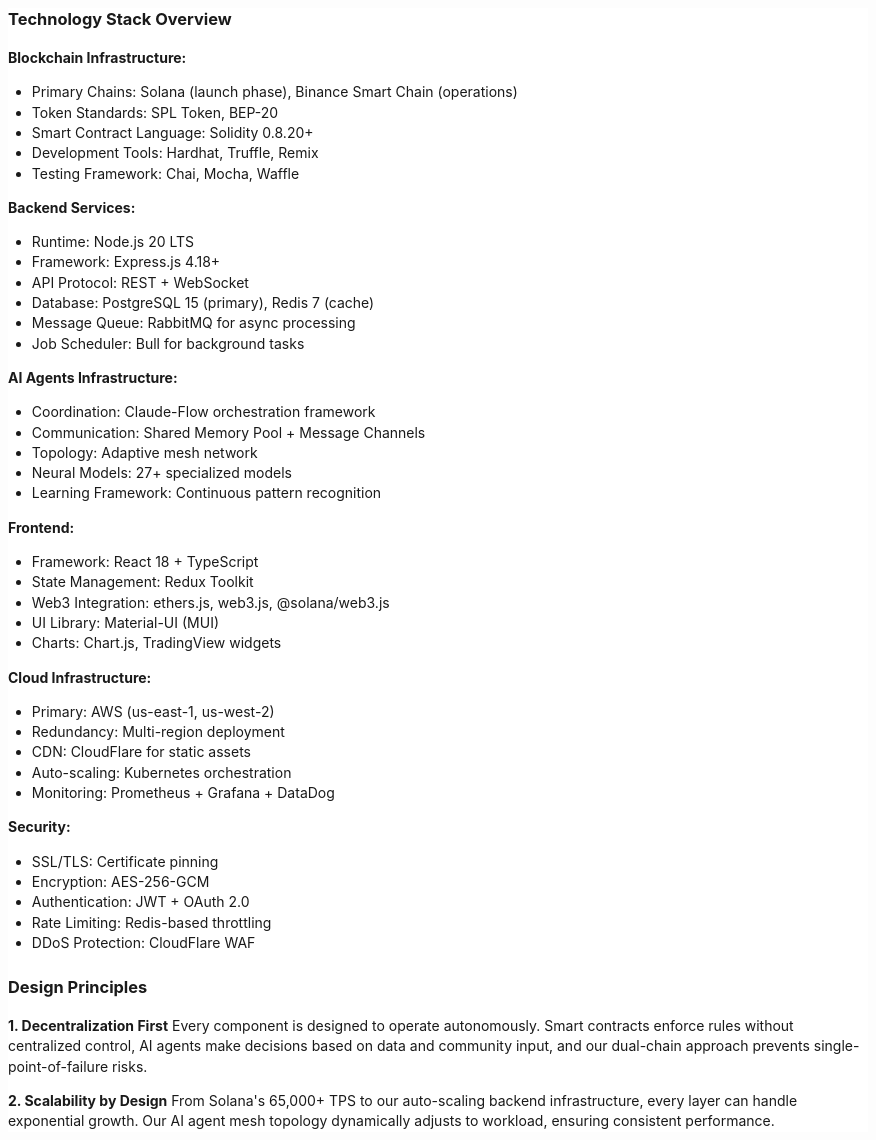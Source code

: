 ### Technology Stack Overview

**Blockchain Infrastructure:**
- Primary Chains: Solana (launch phase), Binance Smart Chain (operations)
- Token Standards: SPL Token, BEP-20
- Smart Contract Language: Solidity 0.8.20+
- Development Tools: Hardhat, Truffle, Remix
- Testing Framework: Chai, Mocha, Waffle

**Backend Services:**
- Runtime: Node.js 20 LTS
- Framework: Express.js 4.18+
- API Protocol: REST + WebSocket
- Database: PostgreSQL 15 (primary), Redis 7 (cache)
- Message Queue: RabbitMQ for async processing
- Job Scheduler: Bull for background tasks

**AI Agents Infrastructure:**
- Coordination: Claude-Flow orchestration framework
- Communication: Shared Memory Pool + Message Channels
- Topology: Adaptive mesh network
- Neural Models: 27+ specialized models
- Learning Framework: Continuous pattern recognition

**Frontend:**
- Framework: React 18 + TypeScript
- State Management: Redux Toolkit
- Web3 Integration: ethers.js, web3.js, @solana/web3.js
- UI Library: Material-UI (MUI)
- Charts: Chart.js, TradingView widgets

**Cloud Infrastructure:**
- Primary: AWS (us-east-1, us-west-2)
- Redundancy: Multi-region deployment
- CDN: CloudFlare for static assets
- Auto-scaling: Kubernetes orchestration
- Monitoring: Prometheus + Grafana + DataDog

**Security:**
- SSL/TLS: Certificate pinning
- Encryption: AES-256-GCM
- Authentication: JWT + OAuth 2.0
- Rate Limiting: Redis-based throttling
- DDoS Protection: CloudFlare WAF

### Design Principles

**1. Decentralization First**
Every component is designed to operate autonomously. Smart contracts enforce rules without centralized control, AI agents make decisions based on data and community input, and our dual-chain approach prevents single-point-of-failure risks.

**2. Scalability by Design**
From Solana's 65,000+ TPS to our auto-scaling backend infrastructure, every layer can handle exponential growth. Our AI agent mesh topology dynamically adjusts to workload, ensuring consistent performance.
